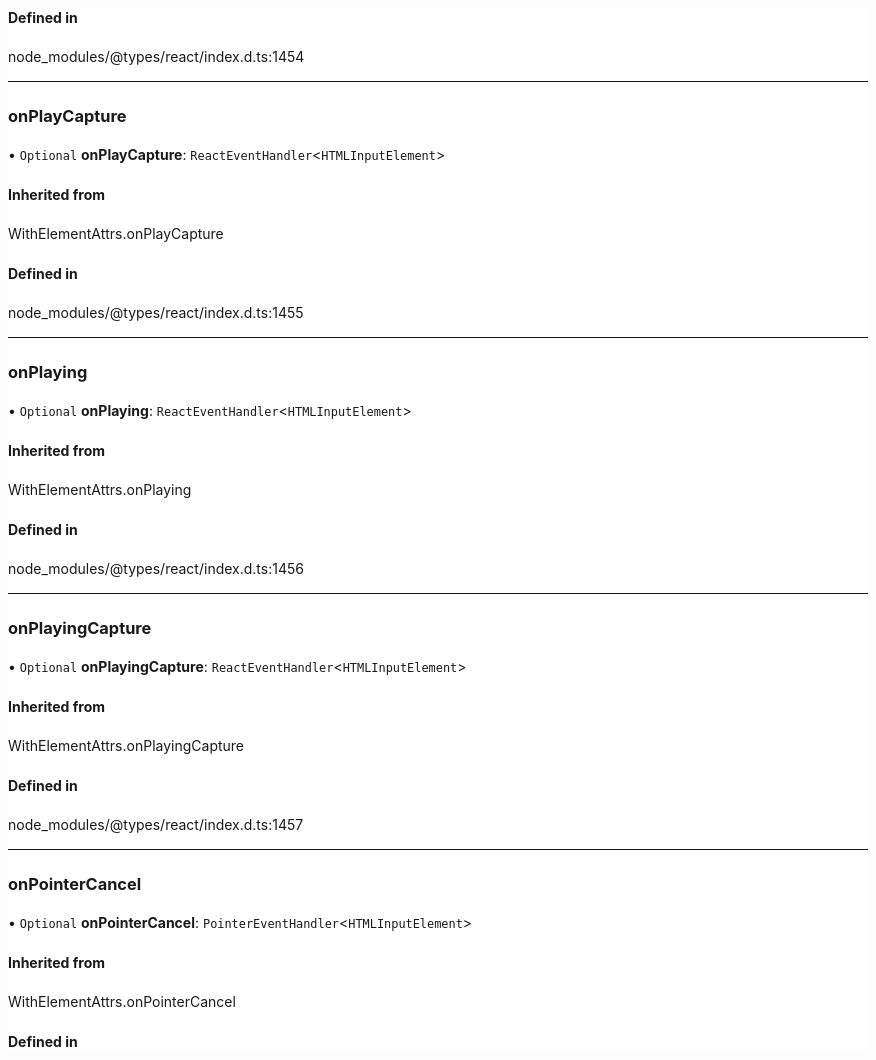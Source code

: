 #### Defined in

node_modules/@types/react/index.d.ts:1454

___

### onPlayCapture

• `Optional` **onPlayCapture**: `ReactEventHandler`<`HTMLInputElement`\>

#### Inherited from

WithElementAttrs.onPlayCapture

#### Defined in

node_modules/@types/react/index.d.ts:1455

___

### onPlaying

• `Optional` **onPlaying**: `ReactEventHandler`<`HTMLInputElement`\>

#### Inherited from

WithElementAttrs.onPlaying

#### Defined in

node_modules/@types/react/index.d.ts:1456

___

### onPlayingCapture

• `Optional` **onPlayingCapture**: `ReactEventHandler`<`HTMLInputElement`\>

#### Inherited from

WithElementAttrs.onPlayingCapture

#### Defined in

node_modules/@types/react/index.d.ts:1457

___

### onPointerCancel

• `Optional` **onPointerCancel**: `PointerEventHandler`<`HTMLInputElement`\>

#### Inherited from

WithElementAttrs.onPointerCancel

#### Defined in
